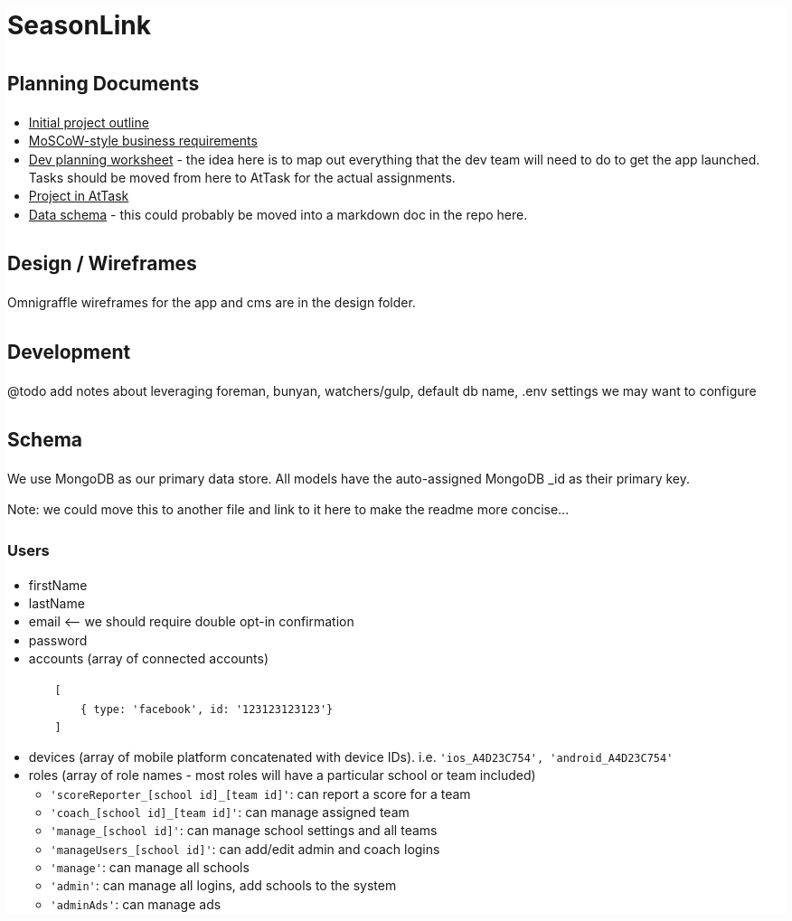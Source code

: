 # SeasonLink


## Planning Documents

- [Initial project outline](https://projectworldwide-my.sharepoint.com/personal/ivan_mayes_goshoptology_com/_layouts/15/guestaccess.aspx?guestaccesstoken=JTidCrlfsFcX139E30kMRWNWpYEKdBc9L7ErpDoUikw%3d&docid=13127f97af8d94e879b8d41ce0d8c44c7)
- [MoSCoW-style business requirements](https://projectworldwide-my.sharepoint.com/personal/michael_may_goshoptology_com/_layouts/15/guestaccess.aspx?guestaccesstoken=qPmnraHTp790DsHl%2fLCGLMudh4V6sazbbypobyejsdI%3d&docid=1e715576595814db8aae56801fd74896a)
- [Dev planning worksheet](https://projectworldwide-my.sharepoint.com/personal/rob_marscher_goshoptology_com/_layouts/15/guestaccess.aspx?guestaccesstoken=I8fKGw4tRpVEuENy3hSZ8TH4I9jzGC%2fgkDzj%2fMeb6oY%3d&docid=10b1b81aa42e544369036a2a0697b64a3) -
  the idea here is to map out everything that the dev team will need to do to get the app launched. Tasks should be moved
  from here to AtTask for the actual assignments.
- [Project in AtTask](https://shoptology.attask-ondemand.com/project/view?ID=54247e43004f26d12128bc0af7250379)
- [Data schema](https://projectworldwide-my.sharepoint.com/personal/ivan_mayes_goshoptology_com/_layouts/15/guestaccess.aspx?guestaccesstoken=XJx3jMRFNU%2fQb%2fpr%2b%2fshpBkwkMl7vI7YYyEt3mtWI90%3d&docid=1ca02af5db3d24d6a964fee22eb86e7fe) -
  this could probably be moved into a markdown doc in the repo here.


## Design / Wireframes

Omnigraffle wireframes for the app and cms are in the design folder.

## Development

@todo add notes about leveraging foreman, bunyan, watchers/gulp, default db name, .env settings we may want to configure

## Schema

We use MongoDB as our primary data store. All models have the auto-assigned MongoDB _id as their primary key.

Note: we could move this to another file and link to it here to make the readme more concise...

### Users
- firstName
- lastName
- email <-- we should require double opt-in confirmation
- password
- accounts (array of connected accounts)
    ```
        [
            { type: 'facebook', id: '123123123123'}
        ]
    ```
- devices (array of mobile platform concatenated with device IDs). i.e. `'ios_A4D23C754', 'android_A4D23C754'`
- roles (array of role names - most roles will have a particular school or team included)
    - `'scoreReporter_[school id]_[team id]'`: can report a score for a team
    - `'coach_[school id]_[team id]'`: can manage assigned team
    - `'manage_[school id]'`: can manage school settings and all teams
    - `'manageUsers_[school id]'`: can add/edit admin and coach logins
    - `'manage'`: can manage all schools
    - `'admin'`: can manage all logins, add schools to the system
    - `'adminAds'`: can manage ads